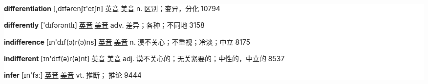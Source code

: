 **differentiation** \[,dɪfərenʃɪ'eɪʃn] [英音](https://dict.youdao.com/dictvoice?audio=differentiation\&type=1)  [美音](https://dict.youdao.com/dictvoice?audio=differentiation\&type=2)  n. 区别；变异，分化 10794

**differently** \['dɪfərəntlɪ] [英音](https://dict.youdao.com/dictvoice?audio=differently\&type=1)  [美音](https://dict.youdao.com/dictvoice?audio=differently\&type=2)  adv. 差异；各种；不同地 3158

**indifference** \[ɪn'dɪf(ə)r(ə)ns] [英音](https://dict.youdao.com/dictvoice?audio=indifference\&type=1)  [美音](https://dict.youdao.com/dictvoice?audio=indifference\&type=2)  n. 漠不关心；不重视；冷淡；中立 8175

**indifferent** \[ɪn'dɪf(ə)r(ə)nt] [英音](https://dict.youdao.com/dictvoice?audio=indifferent\&type=1)  [美音](https://dict.youdao.com/dictvoice?audio=indifferent\&type=2)  adj. 漠不关心的；无关紧要的；中性的，中立的 8537

**infer** \[ɪn'fɜː] [英音](https://dict.youdao.com/dictvoice?audio=infer\&type=1)  [美音](https://dict.youdao.com/dictvoice?audio=infer\&type=2)  vt. 推断； 推论 9444